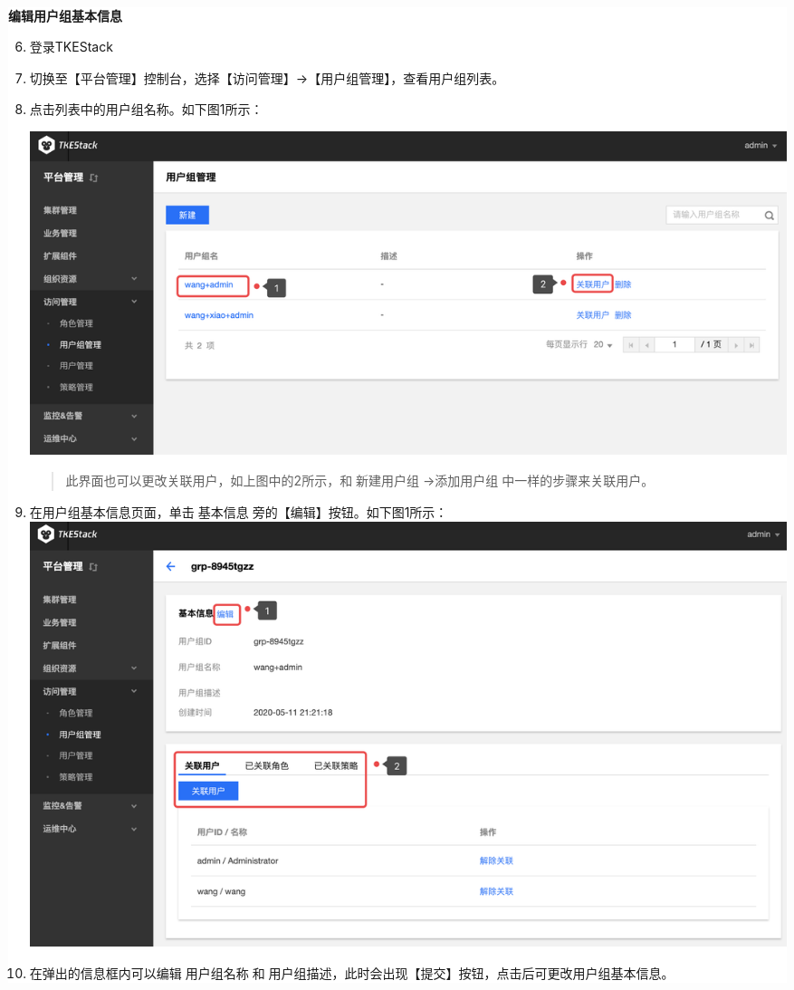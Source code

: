    **编辑用户组基本信息**

6. 登录TKEStack
7. 切换至【平台管理】控制台，选择【访问管理】-&gt;【用户组管理】，查看用户组列表。
8. 点击列表中的用户组名称。如下图1所示：

   ![&#x7528;&#x6237;&#x7EC4;&#x5217;&#x8868;](../../.gitbook/assets/用户组列表.png)

   > 此界面也可以更改关联用户，如上图中的2所示，和 新建用户组 -&gt;添加用户组 中一样的步骤来关联用户。

9. 在用户组基本信息页面，单击 基本信息 旁的【编辑】按钮。如下图1所示： ![&#x7F16;&#x8F91;&#x7528;&#x6237;&#x7EC4;&#x6309;&#x94AE;](../../.gitbook/assets/编辑用户组按钮.png)
10. 在弹出的信息框内可以编辑 用户组名称 和 用户组描述，此时会出现【提交】按钮，点击后可更改用户组基本信息。
